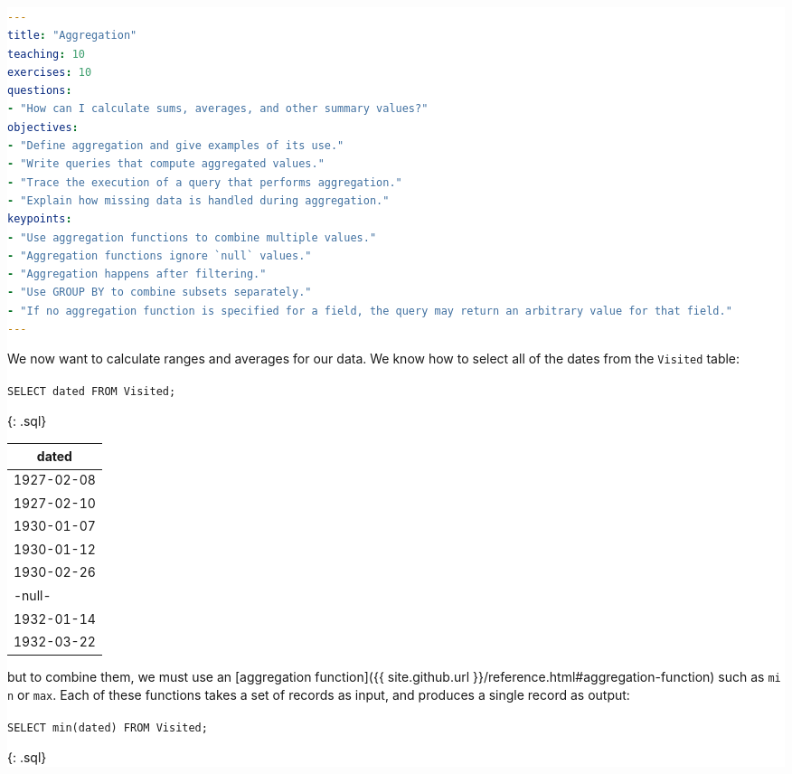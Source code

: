 ```yaml
---
title: "Aggregation"
teaching: 10
exercises: 10
questions:
- "How can I calculate sums, averages, and other summary values?"
objectives:
- "Define aggregation and give examples of its use."
- "Write queries that compute aggregated values."
- "Trace the execution of a query that performs aggregation."
- "Explain how missing data is handled during aggregation."
keypoints:
- "Use aggregation functions to combine multiple values."
- "Aggregation functions ignore `null` values."
- "Aggregation happens after filtering."
- "Use GROUP BY to combine subsets separately."
- "If no aggregation function is specified for a field, the query may return an arbitrary value for that field."
---
```

We now want to calculate ranges and averages for our data.
We know how to select all of the dates from the `Visited` table:

~~~
SELECT dated FROM Visited;
~~~
{: .sql}

|dated     |
|----------|
|1927-02-08|
|1927-02-10|
|1930-01-07|
|1930-01-12|
|1930-02-26|
|-null-    |
|1932-01-14|
|1932-03-22|

but to combine them,
we must use an [aggregation function]({{ site.github.url }}/reference.html#aggregation-function)
such as `min` or `max`.
Each of these functions takes a set of records as input,
and produces a single record as output:

~~~
SELECT min(dated) FROM Visited;
~~~
{: .sql}
